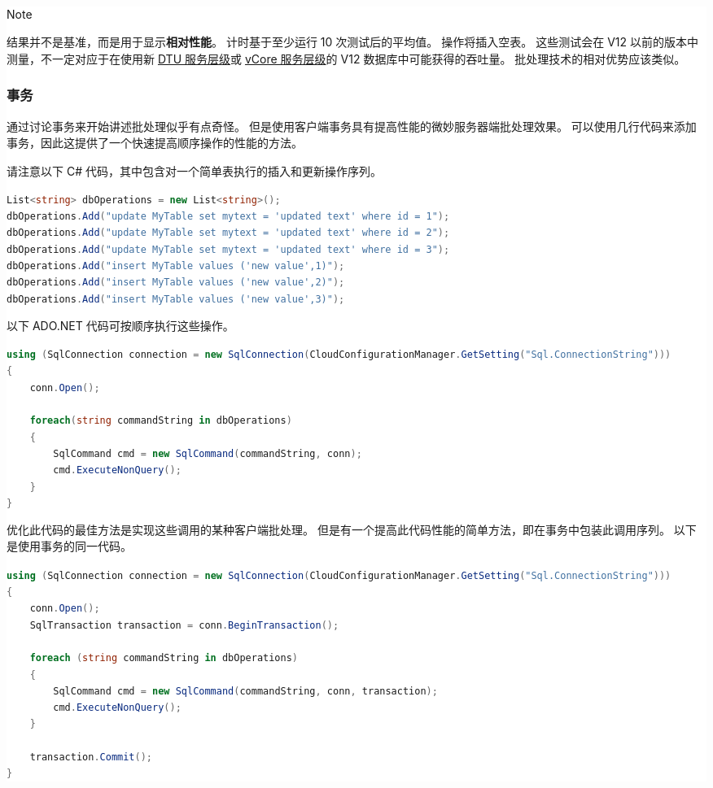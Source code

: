 > [!NOTE]
> 结果并不是基准，而是用于显示**相对性能**。 计时基于至少运行 10 次测试后的平均值。 操作将插入空表。 这些测试会在 V12 以前的版本中测量，不一定对应于在使用新 [DTU 服务层级](sql-database-service-tiers-dtu.md)或 [vCore 服务层级](sql-database-service-tiers-vcore.md)的 V12 数据库中可能获得的吞吐量。 批处理技术的相对优势应该类似。

### <a name="transactions"></a>事务

通过讨论事务来开始讲述批处理似乎有点奇怪。 但是使用客户端事务具有提高性能的微妙服务器端批处理效果。 可以使用几行代码来添加事务，因此这提供了一个快速提高顺序操作的性能的方法。

请注意以下 C# 代码，其中包含对一个简单表执行的插入和更新操作序列。

```csharp
List<string> dbOperations = new List<string>();
dbOperations.Add("update MyTable set mytext = 'updated text' where id = 1");
dbOperations.Add("update MyTable set mytext = 'updated text' where id = 2");
dbOperations.Add("update MyTable set mytext = 'updated text' where id = 3");
dbOperations.Add("insert MyTable values ('new value',1)");
dbOperations.Add("insert MyTable values ('new value',2)");
dbOperations.Add("insert MyTable values ('new value',3)");
```
以下 ADO.NET 代码可按顺序执行这些操作。

```csharp
using (SqlConnection connection = new SqlConnection(CloudConfigurationManager.GetSetting("Sql.ConnectionString")))
{
    conn.Open();

    foreach(string commandString in dbOperations)
    {
        SqlCommand cmd = new SqlCommand(commandString, conn);
        cmd.ExecuteNonQuery();
    }
}
```

优化此代码的最佳方法是实现这些调用的某种客户端批处理。 但是有一个提高此代码性能的简单方法，即在事务中包装此调用序列。 以下是使用事务的同一代码。

```csharp
using (SqlConnection connection = new SqlConnection(CloudConfigurationManager.GetSetting("Sql.ConnectionString")))
{
    conn.Open();
    SqlTransaction transaction = conn.BeginTransaction();

    foreach (string commandString in dbOperations)
    {
        SqlCommand cmd = new SqlCommand(commandString, conn, transaction);
        cmd.ExecuteNonQuery();
    }

    transaction.Commit();
}
```
